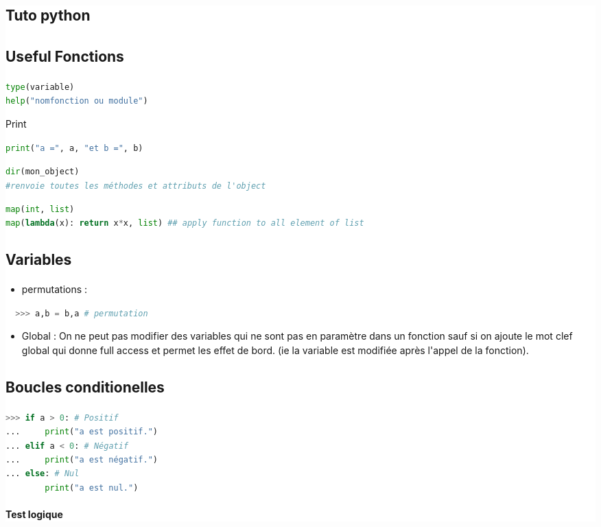 

## Tuto python

## Useful Fonctions

```python
type(variable)
help("nomfonction ou module")
```

Print

```python
print("a =", a, "et b =", b)
```

```python
dir(mon_object)
#renvoie toutes les méthodes et attributs de l'object
```

```python
map(int, list)
map(lambda(x): return x*x, list) ## apply function to all element of list
```

## Variables 

*  permutations :

```python
  >>> a,b = b,a # permutation
```


* Global : On ne peut pas modifier des variables qui ne sont pas en paramètre dans un fonction sauf si on ajoute le mot clef global qui donne full access et permet les effet de bord. (ie la variable est modifiée après l'appel de la fonction).



## Boucles  conditionelles 



```python
>>> if a > 0: # Positif
...     print("a est positif.")
... elif a < 0: # Négatif
...     print("a est négatif.")
... else: # Nul
        print("a est nul.")
```



#### Test logique 
